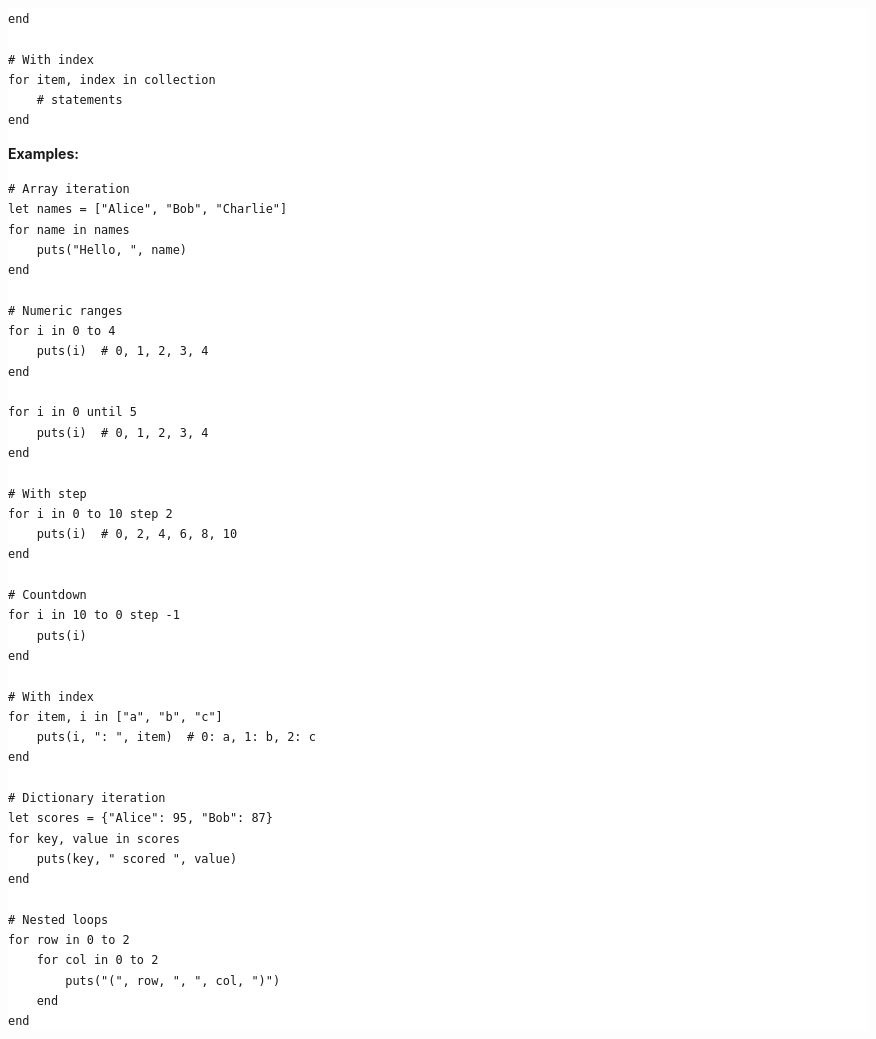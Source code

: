 ```quest
end

# With index
for item, index in collection
    # statements
end
```

**Examples:**
```quest
# Array iteration
let names = ["Alice", "Bob", "Charlie"]
for name in names
    puts("Hello, ", name)
end

# Numeric ranges
for i in 0 to 4
    puts(i)  # 0, 1, 2, 3, 4
end

for i in 0 until 5
    puts(i)  # 0, 1, 2, 3, 4
end

# With step
for i in 0 to 10 step 2
    puts(i)  # 0, 2, 4, 6, 8, 10
end

# Countdown
for i in 10 to 0 step -1
    puts(i)
end

# With index
for item, i in ["a", "b", "c"]
    puts(i, ": ", item)  # 0: a, 1: b, 2: c
end

# Dictionary iteration
let scores = {"Alice": 95, "Bob": 87}
for key, value in scores
    puts(key, " scored ", value)
end

# Nested loops
for row in 0 to 2
    for col in 0 to 2
        puts("(", row, ", ", col, ")")
    end
end
```
